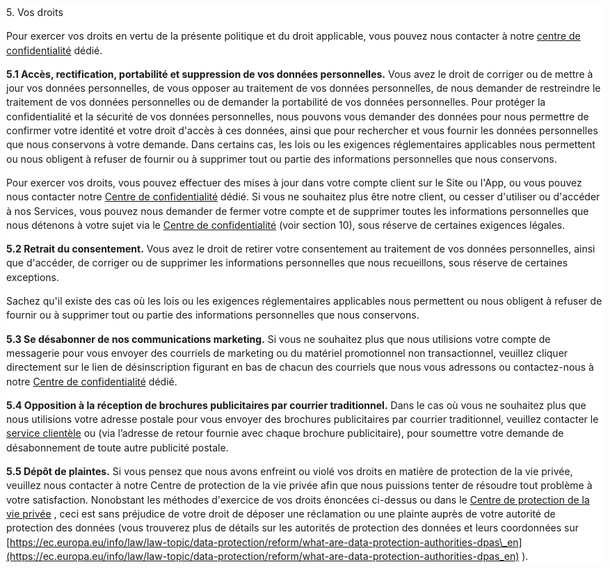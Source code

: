 5\. Vos droits

Pour exercer vos droits en vertu de la présente politique et du droit applicable, vous pouvez nous contacter à notre [centre de confidentialité](https://fr.shein.com/Privacy-Center-a-1045.html) dédié.

**5.1 Accès, rectification, portabilité et suppression de vos données personnelles.** Vous avez le droit de corriger ou de mettre à jour vos données personnelles, de vous opposer au traitement de vos données personnelles, de nous demander de restreindre le traitement de vos données personnelles ou de demander la portabilité de vos données personnelles. Pour protéger la confidentialité et la sécurité de vos données personnelles, nous pouvons vous demander des données pour nous permettre de confirmer votre identité et votre droit d'accès à ces données, ainsi que pour rechercher et vous fournir les données personnelles que nous conservons à votre demande. Dans certains cas, les lois ou les exigences réglementaires applicables nous permettent ou nous obligent à refuser de fournir ou à supprimer tout ou partie des informations personnelles que nous conservons.

Pour exercer vos droits, vous pouvez effectuer des mises à jour dans votre compte client sur le Site ou l'App, ou vous pouvez nous contacter notre [Centre de confidentialité](https://fr.shein.com/Privacy-Center-a-1045.html) dédié. Si vous ne souhaitez plus être notre client, ou cesser d'utiliser ou d'accéder à nos Services, vous pouvez nous demander de fermer votre compte et de supprimer toutes les informations personnelles que nous détenons à votre sujet via le [Centre de confidentialité](https://fr.shein.com/Privacy-Center-a-1045.html) (voir section 10), sous réserve de certaines exigences légales.

**5.2 Retrait du consentement.** Vous avez le droit de retirer votre consentement au traitement de vos données personnelles, ainsi que d'accéder, de corriger ou de supprimer les informations personnelles que nous recueillons, sous réserve de certaines exceptions.

Sachez qu'il existe des cas où les lois ou les exigences réglementaires applicables nous permettent ou nous obligent à refuser de fournir ou à supprimer tout ou partie des informations personnelles que nous conservons.

**5.3 Se désabonner de nos communications marketing.** Si vous ne souhaitez plus que nous utilisions votre compte de messagerie pour vous envoyer des courriels de marketing ou du matériel promotionnel non transactionnel, veuillez cliquer directement sur le lien de désinscription figurant en bas de chacun des courriels que nous vous adressons ou contactez-nous à notre [Centre de confidentialité](https://fr.shein.com/Privacy-Center-a-1045.html) dédié.

**5.4 Opposition à la réception de brochures publicitaires par courrier traditionnel.** Dans le cas où vous ne souhaitez plus que nous utilisions votre adresse postale pour vous envoyer des brochures publicitaires par courrier traditionnel, veuillez contacter le [service clientèle](https://fr.shein.com/robot) ou (via l’adresse de retour fournie avec chaque brochure publicitaire), pour soumettre votre demande de désabonnement de toute autre publicité postale.

**5.5 Dépôt de plaintes.** Si vous pensez que nous avons enfreint ou violé vos droits en matière de protection de la vie privée, veuillez nous contacter à notre Centre de protection de la vie privée afin que nous puissions tenter de résoudre tout problème à votre satisfaction. Nonobstant les méthodes d'exercice de vos droits énoncées ci-dessus ou dans le [Centre de protection de la vie privée](https://fr.shein.com/Privacy-Center-a-1045.html) , ceci est sans préjudice de votre droit de déposer une réclamation ou une plainte auprès de votre autorité de protection des données (vous trouverez plus de détails sur les autorités de protection des données et leurs coordonnées sur [https://ec.europa.eu/info/law/law-topic/data-protection/reform/what-are-data-protection-authorities-dpas\_en](https://ec.europa.eu/info/law/law-topic/data-protection/reform/what-are-data-protection-authorities-dpas_en) ).

